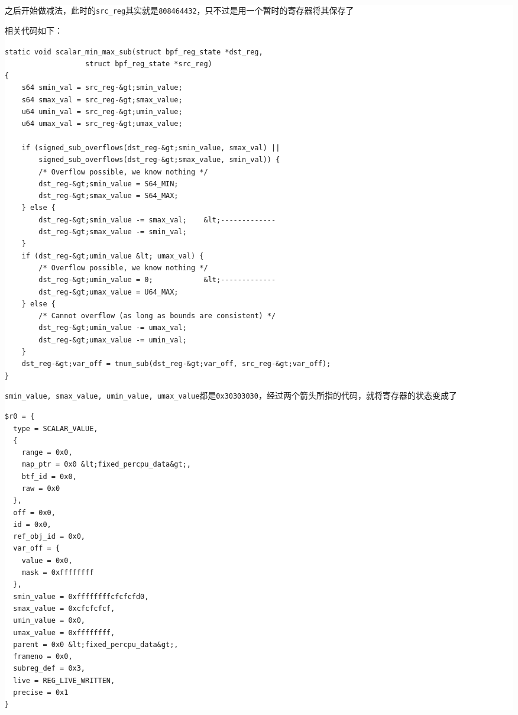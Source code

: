 之后开始做减法，此时的`src_reg`其实就是`808464432`，只不过是用一个暂时的寄存器将其保存了

相关代码如下：

```
static void scalar_min_max_sub(struct bpf_reg_state *dst_reg,
                   struct bpf_reg_state *src_reg)
{
    s64 smin_val = src_reg-&gt;smin_value;
    s64 smax_val = src_reg-&gt;smax_value;
    u64 umin_val = src_reg-&gt;umin_value;
    u64 umax_val = src_reg-&gt;umax_value;

    if (signed_sub_overflows(dst_reg-&gt;smin_value, smax_val) ||
        signed_sub_overflows(dst_reg-&gt;smax_value, smin_val)) {
        /* Overflow possible, we know nothing */
        dst_reg-&gt;smin_value = S64_MIN;
        dst_reg-&gt;smax_value = S64_MAX;
    } else {
        dst_reg-&gt;smin_value -= smax_val;    &lt;-------------
        dst_reg-&gt;smax_value -= smin_val;
    }
    if (dst_reg-&gt;umin_value &lt; umax_val) {
        /* Overflow possible, we know nothing */
        dst_reg-&gt;umin_value = 0;            &lt;-------------
        dst_reg-&gt;umax_value = U64_MAX;
    } else {
        /* Cannot overflow (as long as bounds are consistent) */
        dst_reg-&gt;umin_value -= umax_val;
        dst_reg-&gt;umax_value -= umin_val;
    }
    dst_reg-&gt;var_off = tnum_sub(dst_reg-&gt;var_off, src_reg-&gt;var_off);
}
```

`smin_value, smax_value, umin_value, umax_value`都是`0x30303030`，经过两个箭头所指的代码，就将寄存器的状态变成了

```
$r0 = {
  type = SCALAR_VALUE,
  {
    range = 0x0,
    map_ptr = 0x0 &lt;fixed_percpu_data&gt;,
    btf_id = 0x0,
    raw = 0x0
  },
  off = 0x0,
  id = 0x0,
  ref_obj_id = 0x0,
  var_off = {
    value = 0x0,
    mask = 0xffffffff
  },
  smin_value = 0xffffffffcfcfcfd0,
  smax_value = 0xcfcfcfcf,
  umin_value = 0x0,
  umax_value = 0xffffffff,
  parent = 0x0 &lt;fixed_percpu_data&gt;,
  frameno = 0x0,
  subreg_def = 0x3,
  live = REG_LIVE_WRITTEN,
  precise = 0x1
}
```
